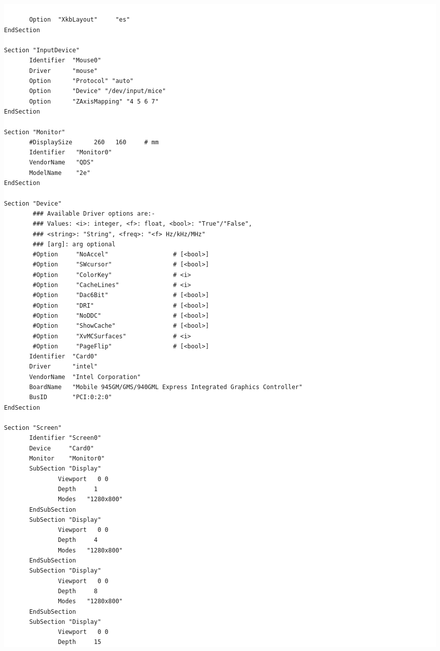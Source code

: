 ```

       Option  "XkbLayout"     "es"
EndSection

Section "InputDevice"
       Identifier  "Mouse0"
       Driver      "mouse"
       Option      "Protocol" "auto"
       Option      "Device" "/dev/input/mice"
       Option      "ZAxisMapping" "4 5 6 7"
EndSection

Section "Monitor"
       #DisplaySize      260   160     # mm
       Identifier   "Monitor0"
       VendorName   "QDS"
       ModelName    "2e"
EndSection

Section "Device"
        ### Available Driver options are:-
        ### Values: <i>: integer, <f>: float, <bool>: "True"/"False",
        ### <string>: "String", <freq>: "<f> Hz/kHz/MHz"
        ### [arg]: arg optional
        #Option     "NoAccel"                  # [<bool>]
        #Option     "SWcursor"                 # [<bool>]
        #Option     "ColorKey"                 # <i>
        #Option     "CacheLines"               # <i>
        #Option     "Dac6Bit"                  # [<bool>]
        #Option     "DRI"                      # [<bool>]
        #Option     "NoDDC"                    # [<bool>]
        #Option     "ShowCache"                # [<bool>]
        #Option     "XvMCSurfaces"             # <i>
        #Option     "PageFlip"                 # [<bool>]
       Identifier  "Card0"
       Driver      "intel"
       VendorName  "Intel Corporation"
       BoardName   "Mobile 945GM/GMS/940GML Express Integrated Graphics Controller"
       BusID       "PCI:0:2:0"
EndSection

Section "Screen"
       Identifier "Screen0"
       Device     "Card0"
       Monitor    "Monitor0"
       SubSection "Display"
               Viewport   0 0
               Depth     1
               Modes   "1280x800"
       EndSubSection
       SubSection "Display"
               Viewport   0 0
               Depth     4
               Modes   "1280x800"
       EndSubSection
       SubSection "Display"
               Viewport   0 0
               Depth     8
               Modes   "1280x800"
       EndSubSection
       SubSection "Display"
               Viewport   0 0
               Depth     15
```